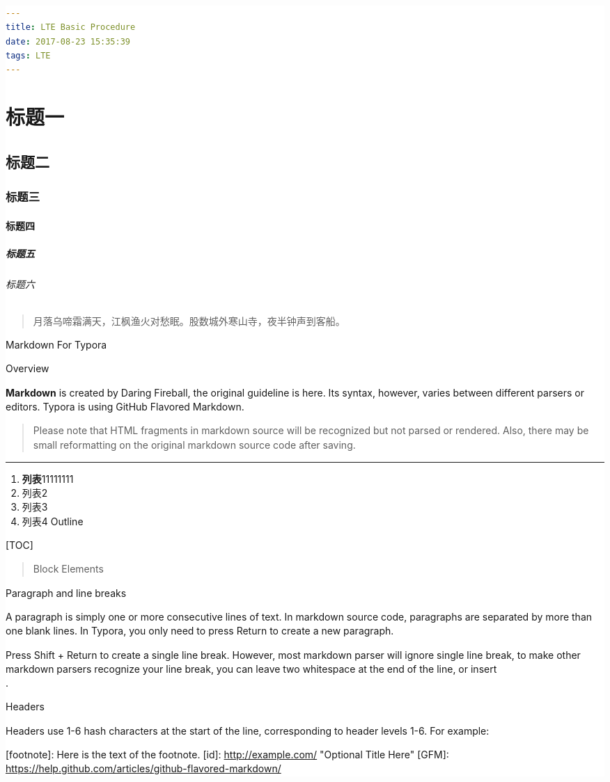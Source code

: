 ```yaml
---
title: LTE Basic Procedure
date: 2017-08-23 15:35:39
tags: LTE
---
```


# 标题一
## 标题二
### 标题三
#### 标题四
##### 标题五
###### 标题六

> 月落乌啼霜满天，江枫渔火对愁眠。股数城外寒山寺，夜半钟声到客船。



Markdown For Typora

Overview

**Markdown** is created by Daring Fireball, the original guideline is here. Its syntax, however, varies between different parsers or editors. Typora is using GitHub Flavored Markdown. 

> Please note that HTML fragments in markdown source will be recognized but not parsed or rendered. Also, there may be small reformatting on the original markdown source code after saving.
---
1. **列表**11111111
2. 列表2
3. 列表3
4. 列表4
Outline

[TOC]

> Block Elements

Paragraph and line breaks

A paragraph is simply one or more consecutive lines of text. In markdown source code, paragraphs are separated by more than one blank lines. In Typora, you only need to press Return to create a new paragraph.

Press Shift + Return to create a single line break. However, most markdown parser will ignore single line break, to make other markdown parsers recognize your line break, you can leave two whitespace at the end of the line, or insert <br/>.

Headers

Headers use 1-6 hash characters at the start of the line, corresponding to header levels 1-6. For example:


[footnote]: Here is the text of the footnote.
[id]: http://example.com/	"Optional Title Here"
[GFM]: https://help.github.com/articles/github-flavored-markdown/